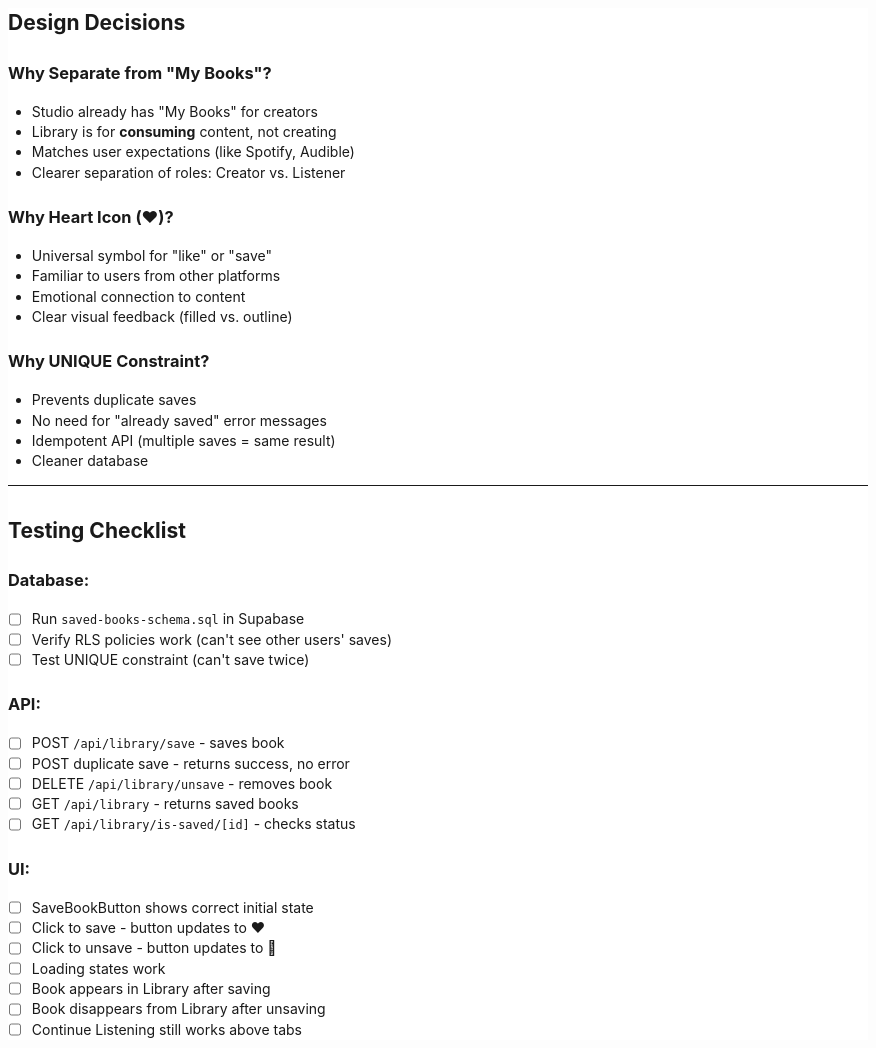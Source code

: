 ## Design Decisions

### Why Separate from "My Books"?

- Studio already has "My Books" for creators
- Library is for **consuming** content, not creating
- Matches user expectations (like Spotify, Audible)
- Clearer separation of roles: Creator vs. Listener

### Why Heart Icon (❤️)?

- Universal symbol for "like" or "save"
- Familiar to users from other platforms
- Emotional connection to content
- Clear visual feedback (filled vs. outline)

### Why UNIQUE Constraint?

- Prevents duplicate saves
- No need for "already saved" error messages
- Idempotent API (multiple saves = same result)
- Cleaner database

---

## Testing Checklist

### Database:

- [ ] Run `saved-books-schema.sql` in Supabase
- [ ] Verify RLS policies work (can't see other users' saves)
- [ ] Test UNIQUE constraint (can't save twice)

### API:

- [ ] POST `/api/library/save` - saves book
- [ ] POST duplicate save - returns success, no error
- [ ] DELETE `/api/library/unsave` - removes book
- [ ] GET `/api/library` - returns saved books
- [ ] GET `/api/library/is-saved/[id]` - checks status

### UI:

- [ ] SaveBookButton shows correct initial state
- [ ] Click to save - button updates to ❤️
- [ ] Click to unsave - button updates to 🤍
- [ ] Loading states work
- [ ] Book appears in Library after saving
- [ ] Book disappears from Library after unsaving
- [ ] Continue Listening still works above tabs
